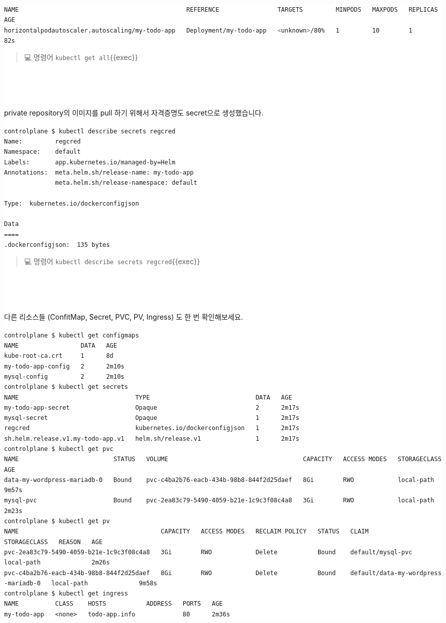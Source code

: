 ```bash
NAME                                              REFERENCE                TARGETS         MINPODS   MAXPODS   REPLICAS   AGE
horizontalpodautoscaler.autoscaling/my-todo-app   Deployment/my-todo-app   <unknown>/80%   1         10        1          82s
```

> 💻 명령어 `kubectl get all`{{exec}}

<br><br><br>

private repository의 이미지를 pull 하기 위해서 자격증명도 secret으로 생성했습니다.
```base
controlplane $ kubectl describe secrets regcred
Name:         regcred
Namespace:    default
Labels:       app.kubernetes.io/managed-by=Helm
Annotations:  meta.helm.sh/release-name: my-todo-app
              meta.helm.sh/release-namespace: default

Type:  kubernetes.io/dockerconfigjson

Data
====
.dockerconfigjson:  135 bytes
```

> 💻 명령어 `kubectl describe secrets regcred`{{exec}}

<br><br><br>

다른 리소스들 (ConfitMap, Secret, PVC, PV, Ingress) 도 한 번 확인해보세요.
```base
controlplane $ kubectl get configmaps
NAME                 DATA   AGE
kube-root-ca.crt     1      8d
my-todo-app-config   2      2m10s
mysql-config         2      2m10s
controlplane $ kubectl get secrets
NAME                                TYPE                             DATA   AGE
my-todo-app-secret                  Opaque                           2      2m17s
mysql-secret                        Opaque                           1      2m17s
regcred                             kubernetes.io/dockerconfigjson   1      2m17s
sh.helm.release.v1.my-todo-app.v1   helm.sh/release.v1               1      2m17s
controlplane $ kubectl get pvc
NAME                          STATUS   VOLUME                                     CAPACITY   ACCESS MODES   STORAGECLASS   AGE
data-my-wordpress-mariadb-0   Bound    pvc-c4ba2b76-eacb-434b-98b8-844f2d25daef   8Gi        RWO            local-path     9m57s
mysql-pvc                     Bound    pvc-2ea83c79-5490-4059-b21e-1c9c3f08c4a8   3Gi        RWO            local-path     2m23s
controlplane $ kubectl get pv
NAME                                       CAPACITY   ACCESS MODES   RECLAIM POLICY   STATUS   CLAIM                                 STORAGECLASS   REASON   AGE
pvc-2ea83c79-5490-4059-b21e-1c9c3f08c4a8   3Gi        RWO            Delete           Bound    default/mysql-pvc                     local-path              2m26s
pvc-c4ba2b76-eacb-434b-98b8-844f2d25daef   8Gi        RWO            Delete           Bound    default/data-my-wordpress-mariadb-0   local-path              9m58s
controlplane $ kubectl get ingress
NAME          CLASS    HOSTS           ADDRESS   PORTS   AGE
my-todo-app   <none>   todo-app.info             80      2m36s
```
